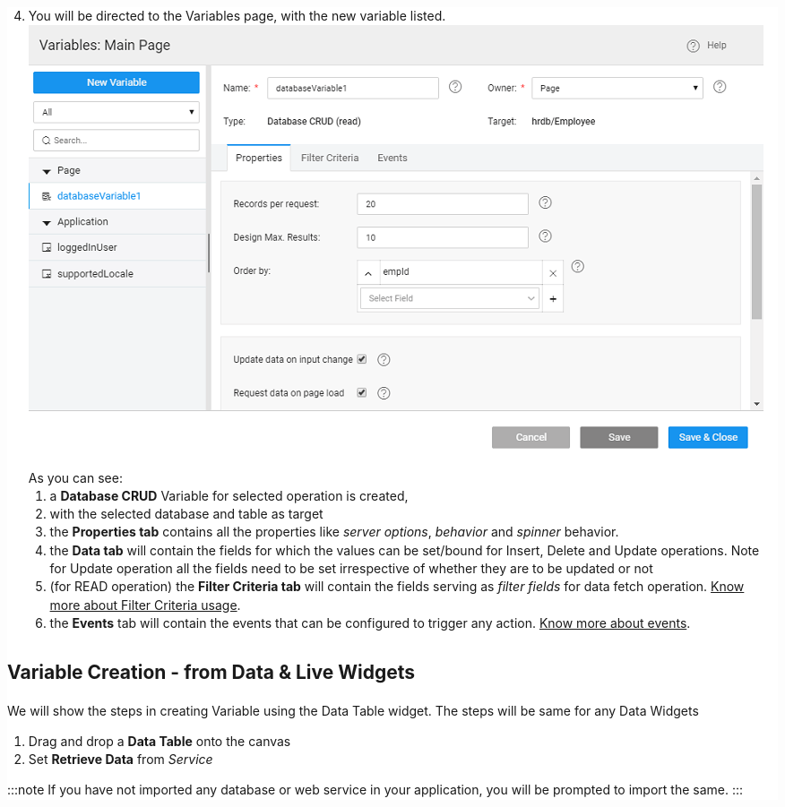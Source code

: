 4. You will be directed to the Variables page, with the new variable listed.  
[![](/learn/assets/dbcrud_varcr_direct_var.png)](/learn/assets/dbcrud_varcr_direct_var.png)  
As you can see:  
    1. a **Database CRUD** Variable for selected operation is created,
    2. with the selected database and table as target
    3. the **Properties tab** contains all the properties like _server options_, _behavior_ and _spinner_ behavior.
    4. the **Data tab** will contain the fields for which the values can be set/bound for Insert, Delete and Update operations. Note for Update operation all the fields need to be set irrespective of whether they are to be updated or not
    5. (for READ operation) the **Filter Criteria tab** will contain the fields serving as _filter fields_ for data fetch operation. [Know more about Filter Criteria usage](/learn/how-tos/using-filter-criteria-database-crud-variable/).
    6. the **Events** tab will contain the events that can be configured to trigger any action. [Know more about events](#events).

## Variable Creation - from Data & Live Widgets

We will show the steps in creating Variable using the Data Table widget. The steps will be same for any Data Widgets

1. Drag and drop a **Data Table** onto the canvas
2. Set **Retrieve Data** from _Service_ 

:::note
If you have not imported any database or web service in your application, you will be prompted to import the same.
:::

